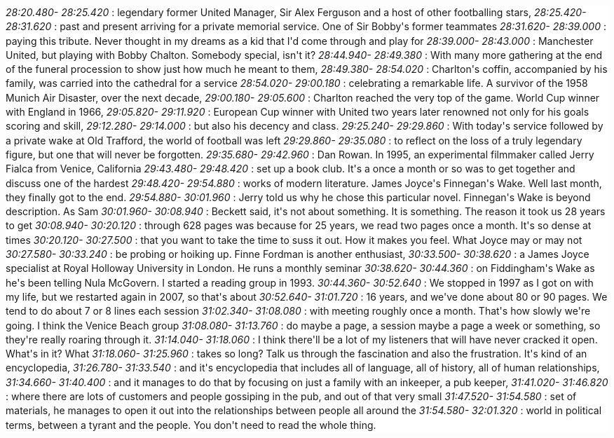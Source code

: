 *28:20.480- 28:25.420* :  legendary former United Manager, Sir Alex Ferguson and a host of other footballing stars,
*28:25.420- 28:31.620* :  past and present arriving for a private memorial service. One of Sir Bobby's former teammates
*28:31.620- 28:39.000* :  paying this tribute. Never thought in my dreams as a kid that I'd come through and play for
*28:39.000- 28:43.000* :  Manchester United, but playing with Bobby Chalton. Somebody special, isn't it?
*28:44.940- 28:49.380* :  With many more gathering at the end of the funeral procession to show just how much he meant to them,
*28:49.380- 28:54.020* :  Charlton's coffin, accompanied by his family, was carried into the cathedral for a service
*28:54.020- 29:00.180* :  celebrating a remarkable life. A survivor of the 1958 Munich Air Disaster, over the next decade,
*29:00.180- 29:05.600* :  Charlton reached the very top of the game. World Cup winner with England in 1966,
*29:05.820- 29:11.920* :  European Cup winner with United two years later renowned not only for his goals scoring and skill,
*29:12.280- 29:14.000* :  but also his decency and class.
*29:25.240- 29:29.860* :  With today's service followed by a private wake at Old Trafford, the world of football was left
*29:29.860- 29:35.080* :  to reflect on the loss of a truly legendary figure, but one that will never be forgotten.
*29:35.680- 29:42.960* :  Dan Rowan. In 1995, an experimental filmmaker called Jerry Fialca from Venice, California
*29:43.480- 29:48.420* :  set up a book club. It's a once a month or so was to get together and discuss one of the hardest
*29:48.420- 29:54.880* :  works of modern literature. James Joyce's Finnegan's Wake. Well last month, they finally got to the end.
*29:54.880- 30:01.960* :  Jerry told us why he chose this particular novel. Finnegan's Wake is beyond description. As Sam
*30:01.960- 30:08.940* :  Beckett said, it's not about something. It is something. The reason it took us 28 years to get
*30:08.940- 30:20.120* :  through 628 pages was because for 25 years, we read two pages once a month. It's so dense at times
*30:20.120- 30:27.500* :  that you want to take the time to suss it out. How it makes you feel. What Joyce may or may not
*30:27.580- 30:33.240* :  be probing or hoiking up. Finne Fordman is another enthusiast,
*30:33.500- 30:38.620* :  a James Joyce specialist at Royal Holloway University in London. He runs a monthly seminar
*30:38.620- 30:44.360* :  on Fiddingham's Wake as he's been telling Nula McGovern. I started a reading group in 1993.
*30:44.360- 30:52.640* :  We stopped in 1997 as I got on with my life, but we restarted again in 2007, so that's about
*30:52.640- 31:01.720* :  16 years, and we've done about 80 or 90 pages. We tend to do about 7 or 8 lines each session
*31:02.340- 31:08.080* :  with meeting roughly once a month. That's how slowly we're going. I think the Venice Beach group
*31:08.080- 31:13.760* :  do maybe a page, a session maybe a page a week or something, so they're really roaring through it.
*31:14.040- 31:18.060* :  I think there'll be a lot of my listeners that will have never cracked it open. What's in it? What
*31:18.060- 31:25.960* :  takes so long? Talk us through the fascination and also the frustration. It's kind of an encyclopedia,
*31:26.780- 31:33.540* :  and it's encyclopedia that includes all of language, all of history, all of human relationships,
*31:34.660- 31:40.400* :  and it manages to do that by focusing on just a family with an inkeeper, a pub keeper,
*31:41.020- 31:46.820* :  where there are lots of customers and people gossiping in the pub, and out of that very small
*31:47.520- 31:54.580* :  set of materials, he manages to open it out into the relationships between people all around the
*31:54.580- 32:01.320* :  world in political terms, between a tyrant and the people. You don't need to read the whole thing.